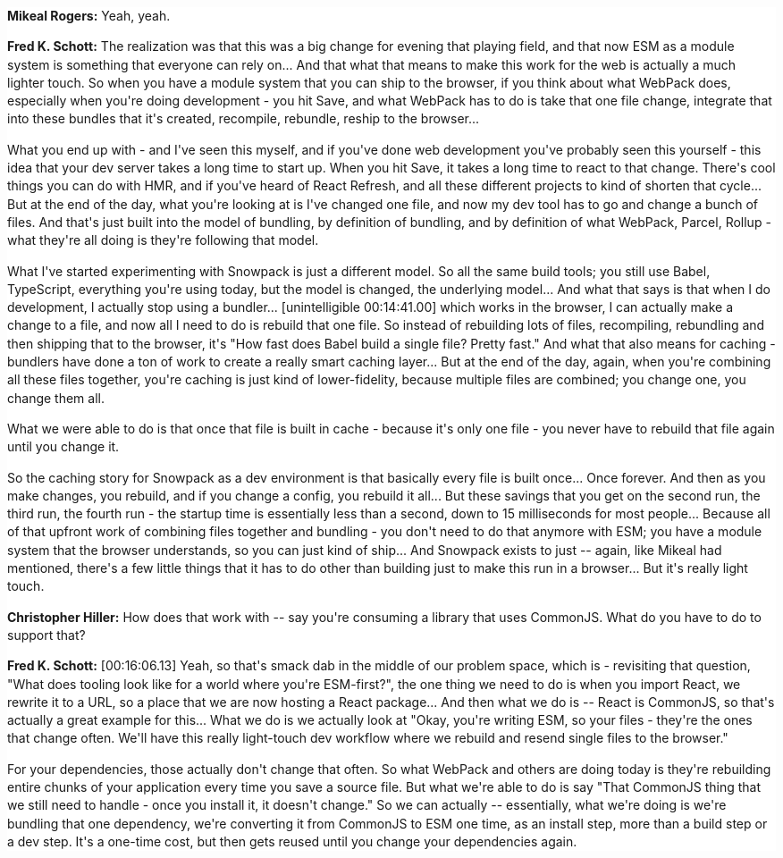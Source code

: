 **Mikeal Rogers:** Yeah, yeah.

**Fred K. Schott:** The realization was that this was a big change for evening that playing field, and that now ESM as a module system is something that everyone can rely on... And that what that means to make this work for the web is actually a much lighter touch. So when you have a module system that you can ship to the browser, if you think about what WebPack does, especially when you're doing development - you hit Save, and what WebPack has to do is take that one file change, integrate that into these bundles that it's created, recompile, rebundle, reship to the browser...

What you end up with - and I've seen this myself, and if you've done web development you've probably seen this yourself - this idea that your dev server takes a long time to start up. When you hit Save, it takes a long time to react to that change. There's cool things you can do with HMR, and if you've heard of React Refresh, and all these different projects to kind of shorten that cycle... But at the end of the day, what you're looking at is I've changed one file, and now my dev tool has to go and change a bunch of files. And that's just built into the model of bundling, by definition of bundling, and by definition of what WebPack, Parcel, Rollup - what they're all doing is they're following that model.

What I've started experimenting with Snowpack is just a different model. So all the same build tools; you still use Babel, TypeScript, everything you're using today, but the model is changed, the underlying model... And what that says is that when I do development, I actually stop using a bundler... \[unintelligible 00:14:41.00\] which works in the browser, I can actually make a change to a file, and now all I need to do is rebuild that one file. So instead of rebuilding lots of files, recompiling, rebundling and then shipping that to the browser, it's "How fast does Babel build a single file? Pretty fast." And what that also means for caching - bundlers have done a ton of work to create a really smart caching layer... But at the end of the day, again, when you're combining all these files together, you're caching is just kind of lower-fidelity, because multiple files are combined; you change one, you change them all.

What we were able to do is that once that file is built in cache - because it's only one file - you never have to rebuild that file again until you change it.

So the caching story for Snowpack as a dev environment is that basically every file is built once... Once forever. And then as you make changes, you rebuild, and if you change a config, you rebuild it all... But these savings that you get on the second run, the third run, the fourth run - the startup time is essentially less than a second, down to 15 milliseconds for most people... Because all of that upfront work of combining files together and bundling - you don't need to do that anymore with ESM; you have a module system that the browser understands, so you can just kind of ship... And Snowpack exists to just -- again, like Mikeal had mentioned, there's a few little things that it has to do other than building just to make this run in a browser... But it's really light touch.

**Christopher Hiller:** How does that work with -- say you're consuming a library that uses CommonJS. What do you have to do to support that?

**Fred K. Schott:** \[00:16:06.13\] Yeah, so that's smack dab in the middle of our problem space, which is - revisiting that question, "What does tooling look like for a world where you're ESM-first?", the one thing we need to do is when you import React, we rewrite it to a URL, so a place that we are now hosting a React package... And then what we do is -- React is CommonJS, so that's actually a great example for this... What we do is we actually look at "Okay, you're writing ESM, so your files - they're the ones that change often. We'll have this really light-touch dev workflow where we rebuild and resend single files to the browser."

For your dependencies, those actually don't change that often. So what WebPack and others are doing today is they're rebuilding entire chunks of your application every time you save a source file. But what we're able to do is say "That CommonJS thing that we still need to handle - once you install it, it doesn't change." So we can actually -- essentially, what we're doing is we're bundling that one dependency, we're converting it from CommonJS to ESM one time, as an install step, more than a build step or a dev step. It's a one-time cost, but then gets reused until you change your dependencies again.
